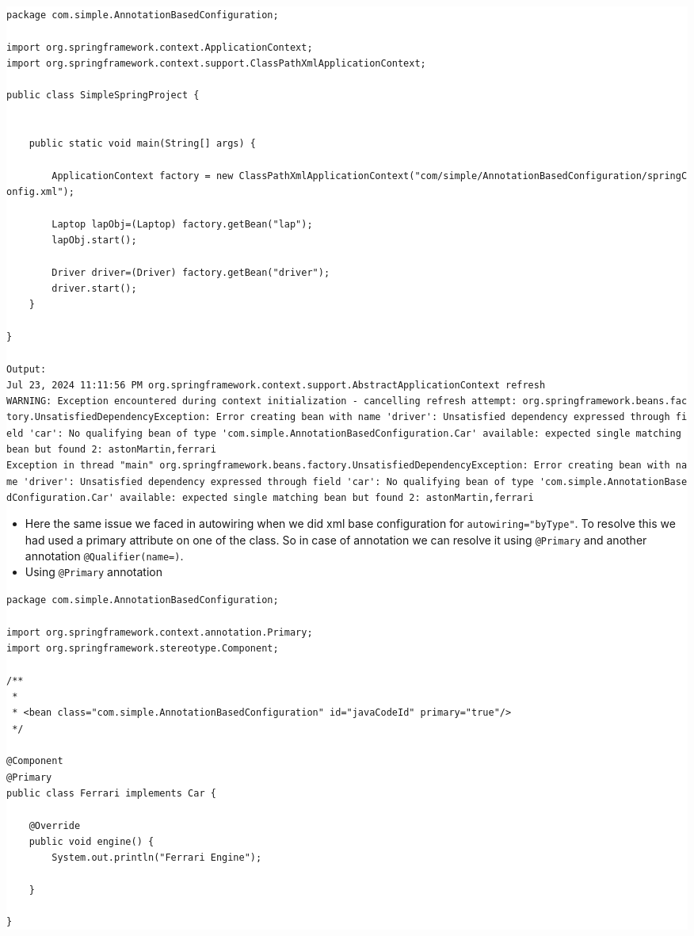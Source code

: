 ```
package com.simple.AnnotationBasedConfiguration;

import org.springframework.context.ApplicationContext;
import org.springframework.context.support.ClassPathXmlApplicationContext;

public class SimpleSpringProject {


	public static void main(String[] args) {

		ApplicationContext factory = new ClassPathXmlApplicationContext("com/simple/AnnotationBasedConfiguration/springConfig.xml");

		Laptop lapObj=(Laptop) factory.getBean("lap");
		lapObj.start();
		
		Driver driver=(Driver) factory.getBean("driver");
		driver.start();
	}

}

Output:
Jul 23, 2024 11:11:56 PM org.springframework.context.support.AbstractApplicationContext refresh
WARNING: Exception encountered during context initialization - cancelling refresh attempt: org.springframework.beans.factory.UnsatisfiedDependencyException: Error creating bean with name 'driver': Unsatisfied dependency expressed through field 'car': No qualifying bean of type 'com.simple.AnnotationBasedConfiguration.Car' available: expected single matching bean but found 2: astonMartin,ferrari
Exception in thread "main" org.springframework.beans.factory.UnsatisfiedDependencyException: Error creating bean with name 'driver': Unsatisfied dependency expressed through field 'car': No qualifying bean of type 'com.simple.AnnotationBasedConfiguration.Car' available: expected single matching bean but found 2: astonMartin,ferrari
```

- Here the same issue we faced in autowiring when we did xml base configuration for `autowiring="byType"`. To resolve this we had used a primary attribute on one of the class. So in case of annotation we can resolve it using `@Primary` and another annotation `@Qualifier(name=)`.
- Using `@Primary` annotation

```
package com.simple.AnnotationBasedConfiguration;

import org.springframework.context.annotation.Primary;
import org.springframework.stereotype.Component;

/**
 * 
 * <bean class="com.simple.AnnotationBasedConfiguration" id="javaCodeId" primary="true"/>
 */

@Component
@Primary 
public class Ferrari implements Car {

	@Override
	public void engine() {
		System.out.println("Ferrari Engine");

	}

}
```
